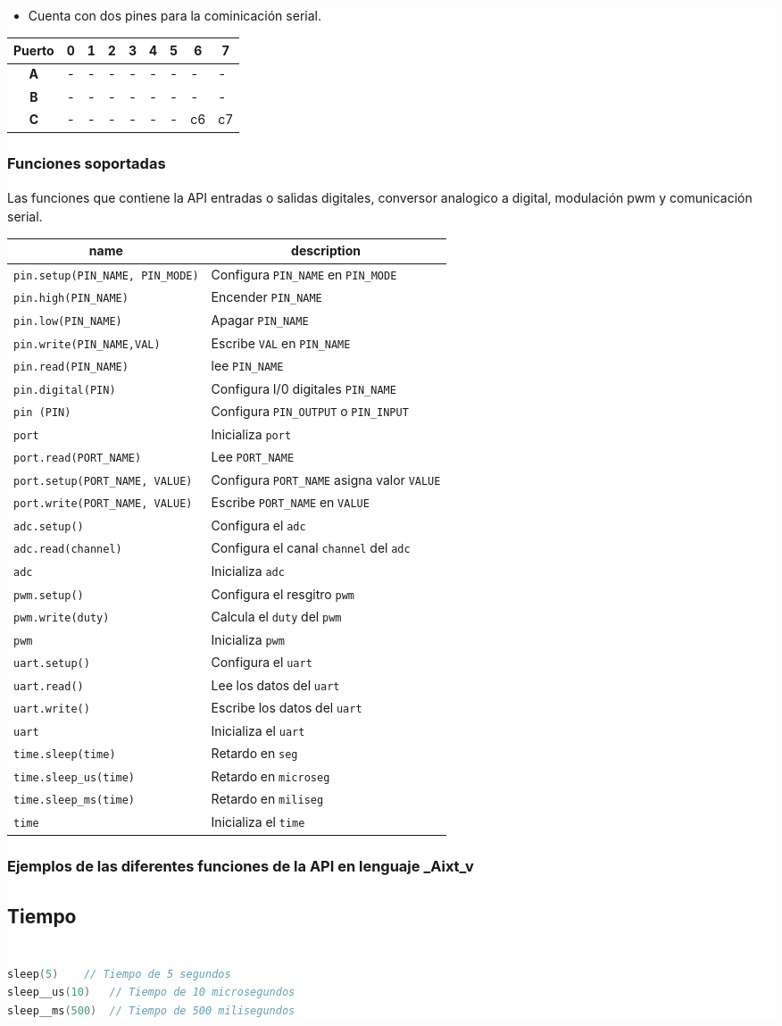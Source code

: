 - Cuenta con dos pines para la cominicación serial.   

| Puerto | 0 | 1 | 2 | 3 | 4 | 5 | 6 | 7 |
|:------:|---|---|---|---|---|---|---|---|
| **A**  | - | - | - | - | - | - | - | - |
| **B**  | - | - | - | - | - | - | - | - |
| **C**  | - | - | - | - | - | - | c6| c7|

### Funciones soportadas
Las funciones que contiene la API entradas o salidas digitales, conversor analogico a digital, modulación pwm y comunicación serial.

name                                | description
------------------------------------|------------------------------------------------------
`pin.setup(PIN_NAME, PIN_MODE)`   | Configura `PIN_NAME` en `PIN_MODE`
`pin.high(PIN_NAME)`               | Encender `PIN_NAME`
`pin.low(PIN_NAME)`                | Apagar `PIN_NAME`
`pin.write(PIN_NAME,VAL)`          | Escribe `VAL` en `PIN_NAME`
`pin.read(PIN_NAME)`               | lee `PIN_NAME`
`pin.digital(PIN)`                 | Configura I/0 digitales `PIN_NAME`
`pin (PIN)`                         | Configura `PIN_OUTPUT` o `PIN_INPUT`
`port`                              | Inicializa `port`
`port.read(PORT_NAME)`             | Lee `PORT_NAME`
`port.setup(PORT_NAME, VALUE)`     | Configura `PORT_NAME` asigna valor `VALUE`
`port.write(PORT_NAME, VALUE)`     | Escribe `PORT_NAME` en `VALUE`
`adc.setup()`                      | Configura el `adc` 
`adc.read(channel)`                | Configura el canal `channel` del `adc`
`adc`                               | Inicializa `adc`
`pwm.setup()`                      | Configura el resgitro `pwm`
`pwm.write(duty)`                  | Calcula el `duty` del `pwm` 
`pwm`                               | Inicializa `pwm`
`uart.setup()`                     | Configura el `uart`
`uart.read()`                      | Lee los datos del `uart`
`uart.write()`                     | Escribe los datos del `uart`
`uart`                              | Inicializa el `uart`
`time.sleep(time)`                 | Retardo en `seg`
`time.sleep_us(time)`              | Retardo en `microseg`
`time.sleep_ms(time)`              | Retardo en `miliseg`
`time`                              | Inicializa el `time`

### Ejemplos de las diferentes funciones de la API en lenguaje _Aixt_v 

## Tiempo

```v

sleep(5)	// Tiempo de 5 segundos
sleep__us(10)	// Tiempo de 10 microsegundos
sleep__ms(500)	// Tiempo de 500 milisegundos

```
